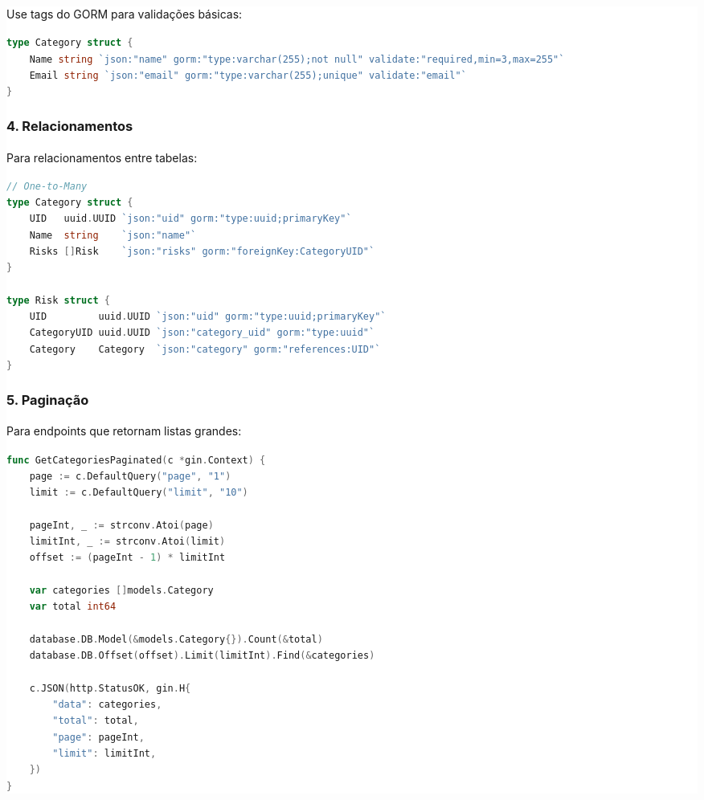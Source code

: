 Use tags do GORM para validações básicas:

```go
type Category struct {
    Name string `json:"name" gorm:"type:varchar(255);not null" validate:"required,min=3,max=255"`
    Email string `json:"email" gorm:"type:varchar(255);unique" validate:"email"`
}
```

### 4. Relacionamentos

Para relacionamentos entre tabelas:

```go
// One-to-Many
type Category struct {
    UID   uuid.UUID `json:"uid" gorm:"type:uuid;primaryKey"`
    Name  string    `json:"name"`
    Risks []Risk    `json:"risks" gorm:"foreignKey:CategoryUID"`
}

type Risk struct {
    UID         uuid.UUID `json:"uid" gorm:"type:uuid;primaryKey"`
    CategoryUID uuid.UUID `json:"category_uid" gorm:"type:uuid"`
    Category    Category  `json:"category" gorm:"references:UID"`
}
```

### 5. Paginação

Para endpoints que retornam listas grandes:

```go
func GetCategoriesPaginated(c *gin.Context) {
    page := c.DefaultQuery("page", "1")
    limit := c.DefaultQuery("limit", "10")
    
    pageInt, _ := strconv.Atoi(page)
    limitInt, _ := strconv.Atoi(limit)
    offset := (pageInt - 1) * limitInt
    
    var categories []models.Category
    var total int64
    
    database.DB.Model(&models.Category{}).Count(&total)
    database.DB.Offset(offset).Limit(limitInt).Find(&categories)
    
    c.JSON(http.StatusOK, gin.H{
        "data": categories,
        "total": total,
        "page": pageInt,
        "limit": limitInt,
    })
}
```
